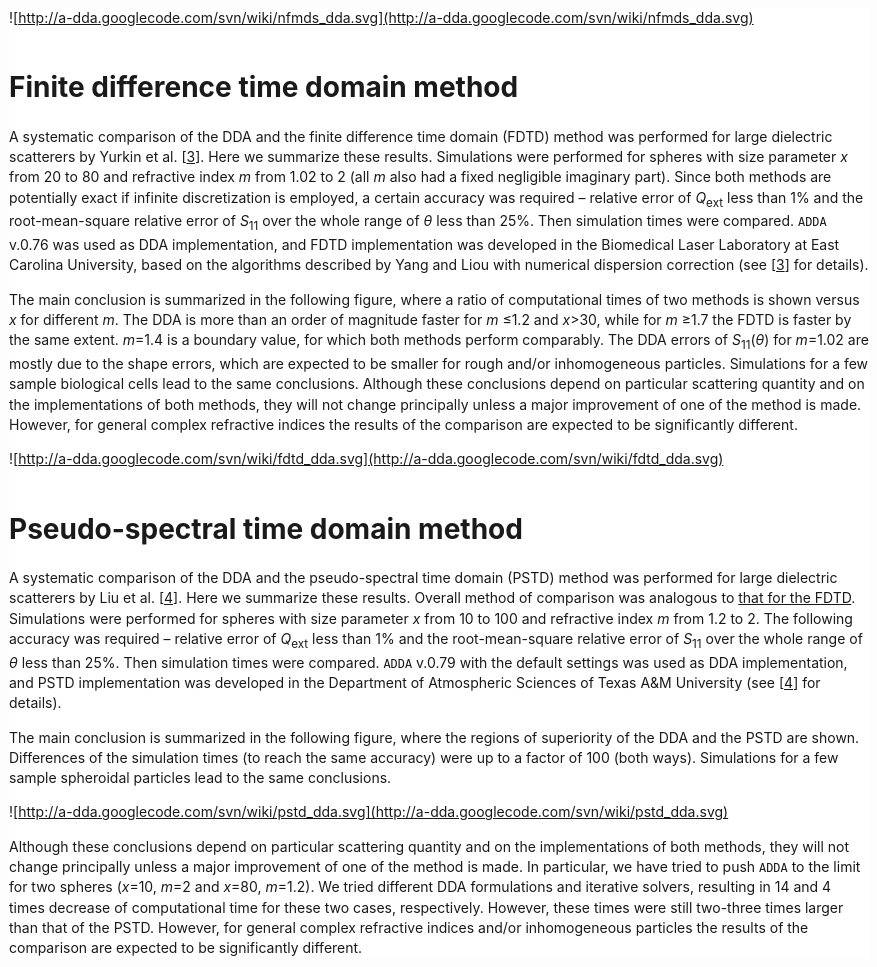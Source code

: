 ![http://a-dda.googlecode.com/svn/wiki/nfmds_dda.svg](http://a-dda.googlecode.com/svn/wiki/nfmds_dda.svg)

# Finite difference time domain method #

A systematic comparison of the DDA and the finite difference time domain (FDTD) method was performed for large dielectric scatterers by Yurkin et al. [[3](#References.md)]. Here we summarize these results. Simulations were performed for spheres with size parameter _x_ from 20 to 80 and refractive index _m_ from 1.02 to 2 (all _m_ also had a fixed negligible imaginary part). Since both methods are potentially exact if infinite discretization is employed, a certain accuracy was required – relative error of _Q_<sub>ext</sub> less than 1% and the root-mean-square relative error of _S_<sub>11</sub> over the whole range of _θ_ less than 25%. Then simulation times were compared. `ADDA` v.0.76 was used as DDA implementation, and FDTD implementation was developed in the Biomedical Laser Laboratory at East Carolina University, based on the algorithms described by Yang and Liou with numerical dispersion correction (see [[3](#References.md)] for details).

The main conclusion is summarized in the following figure, where a ratio of computational times of two methods is shown versus _x_ for different _m_. The DDA is more than an order of magnitude faster for _m_ ≤1.2 and _x_>30, while for _m_ ≥1.7 the FDTD is faster by the same extent. _m_=1.4 is a boundary value, for which both methods perform comparably. The DDA errors of _S_<sub>11</sub>(_θ_) for _m_=1.02 are mostly due to the shape errors, which are expected to be smaller for rough and/or inhomogeneous particles. Simulations for a few sample biological cells lead to the same conclusions. Although these conclusions depend on particular scattering quantity and on the implementations of both methods, they will not change principally unless a major improvement of one of the method is made. However, for general complex refractive indices the results of the comparison are expected to be significantly different.

![http://a-dda.googlecode.com/svn/wiki/fdtd_dda.svg](http://a-dda.googlecode.com/svn/wiki/fdtd_dda.svg)

# Pseudo-spectral time domain method #

A systematic comparison of the DDA and the pseudo-spectral time domain (PSTD) method was performed for large dielectric scatterers by Liu et al. [[4](#References.md)]. Here we summarize these results. Overall method of comparison was analogous to [that for the FDTD](ComparisonOtherCodes#Comparison_with_the_finite_difference_time_domain_method.md). Simulations were performed for spheres with size parameter _x_ from 10 to 100 and refractive index _m_ from 1.2 to 2. The following accuracy was required – relative error of _Q_<sub>ext</sub> less than 1% and the root-mean-square relative error of _S_<sub>11</sub> over the whole range of _θ_ less than 25%. Then simulation times were compared. `ADDA` v.0.79 with the default settings was used as DDA implementation, and PSTD implementation was developed in the Department of Atmospheric Sciences of Texas A&M University (see [[4](#References.md)] for details).

The main conclusion is summarized in the following figure, where the regions of superiority of the DDA and the PSTD are shown. Differences of the simulation times (to reach the same accuracy) were up to a factor of 100 (both ways). Simulations for a few sample spheroidal particles lead to the same conclusions.

![http://a-dda.googlecode.com/svn/wiki/pstd_dda.svg](http://a-dda.googlecode.com/svn/wiki/pstd_dda.svg)

Although these conclusions depend on particular scattering quantity and on the implementations of both methods, they will not change principally unless a major improvement of one of the method is made. In particular, we have tried to push `ADDA` to the limit for two spheres (_x_=10, _m_=2 and _x_=80, _m_=1.2). We tried different DDA formulations and iterative solvers, resulting in 14 and 4 times decrease of computational time for these two cases, respectively. However, these times were still two-three times larger than that of the PSTD. However, for general complex refractive indices and/or inhomogeneous particles the results of the comparison are expected to be significantly different.
